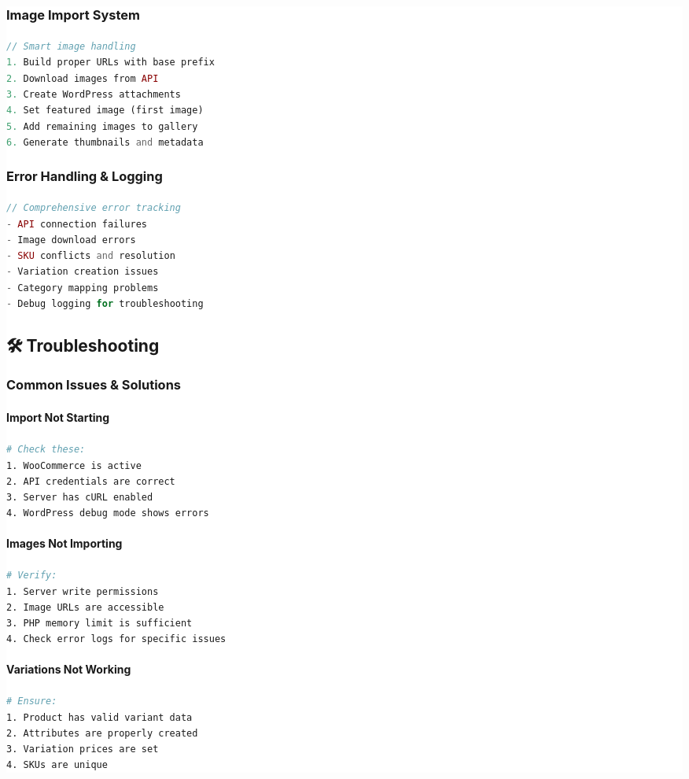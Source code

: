 ### **Image Import System**
```php
// Smart image handling
1. Build proper URLs with base prefix
2. Download images from API
3. Create WordPress attachments
4. Set featured image (first image)
5. Add remaining images to gallery
6. Generate thumbnails and metadata
```

### **Error Handling & Logging**
```php
// Comprehensive error tracking
- API connection failures
- Image download errors
- SKU conflicts and resolution
- Variation creation issues
- Category mapping problems
- Debug logging for troubleshooting
```

## 🛠️ Troubleshooting

### **Common Issues & Solutions**

#### **Import Not Starting**
```bash
# Check these:
1. WooCommerce is active
2. API credentials are correct
3. Server has cURL enabled
4. WordPress debug mode shows errors
```

#### **Images Not Importing**
```bash
# Verify:
1. Server write permissions
2. Image URLs are accessible
3. PHP memory limit is sufficient
4. Check error logs for specific issues
```

#### **Variations Not Working**
```bash
# Ensure:
1. Product has valid variant data
2. Attributes are properly created
3. Variation prices are set
4. SKUs are unique
```
